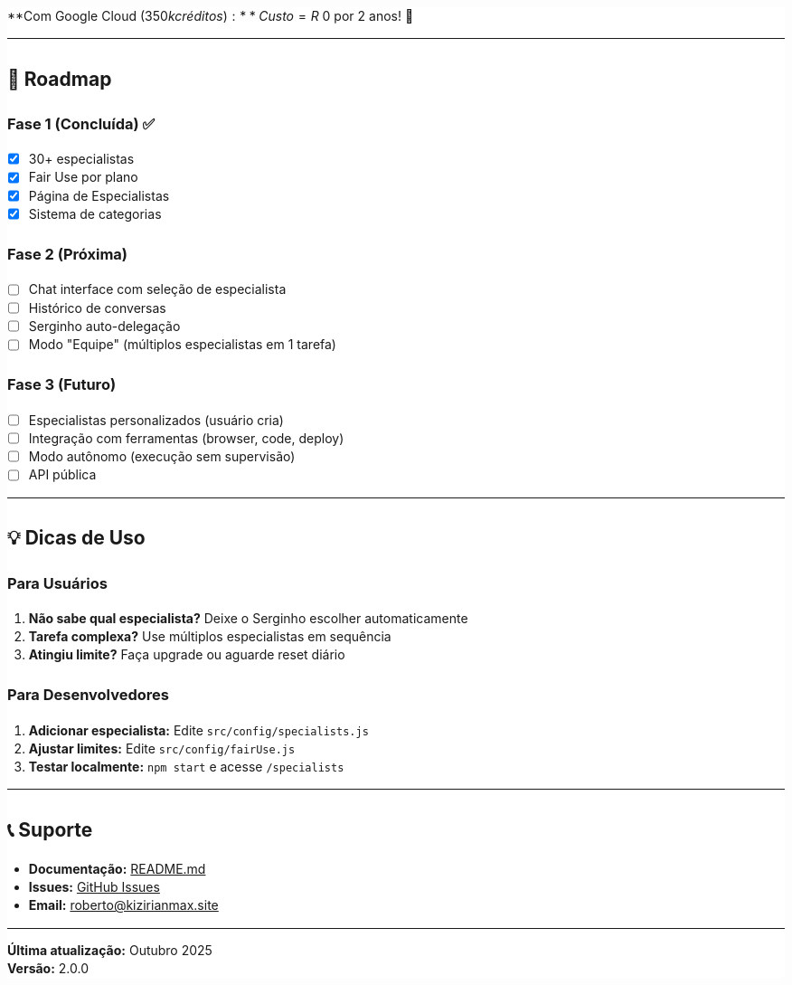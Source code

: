 **Com Google Cloud ($350k créditos):** Custo = R$ 0 por 2 anos! 🎉

---

## 🚀 Roadmap

### Fase 1 (Concluída) ✅
- [x] 30+ especialistas
- [x] Fair Use por plano
- [x] Página de Especialistas
- [x] Sistema de categorias

### Fase 2 (Próxima)
- [ ] Chat interface com seleção de especialista
- [ ] Histórico de conversas
- [ ] Serginho auto-delegação
- [ ] Modo "Equipe" (múltiplos especialistas em 1 tarefa)

### Fase 3 (Futuro)
- [ ] Especialistas personalizados (usuário cria)
- [ ] Integração com ferramentas (browser, code, deploy)
- [ ] Modo autônomo (execução sem supervisão)
- [ ] API pública

---

## 💡 Dicas de Uso

### Para Usuários

1. **Não sabe qual especialista?** Deixe o Serginho escolher automaticamente
2. **Tarefa complexa?** Use múltiplos especialistas em sequência
3. **Atingiu limite?** Faça upgrade ou aguarde reset diário

### Para Desenvolvedores

1. **Adicionar especialista:** Edite `src/config/specialists.js`
2. **Ajustar limites:** Edite `src/config/fairUse.js`
3. **Testar localmente:** `npm start` e acesse `/specialists`

---

## 📞 Suporte

- **Documentação:** [README.md](../README.md)
- **Issues:** [GitHub Issues](https://github.com/kizirianmax/Rkmmax-app/issues)
- **Email:** roberto@kizirianmax.site

---

**Última atualização:** Outubro 2025  
**Versão:** 2.0.0

